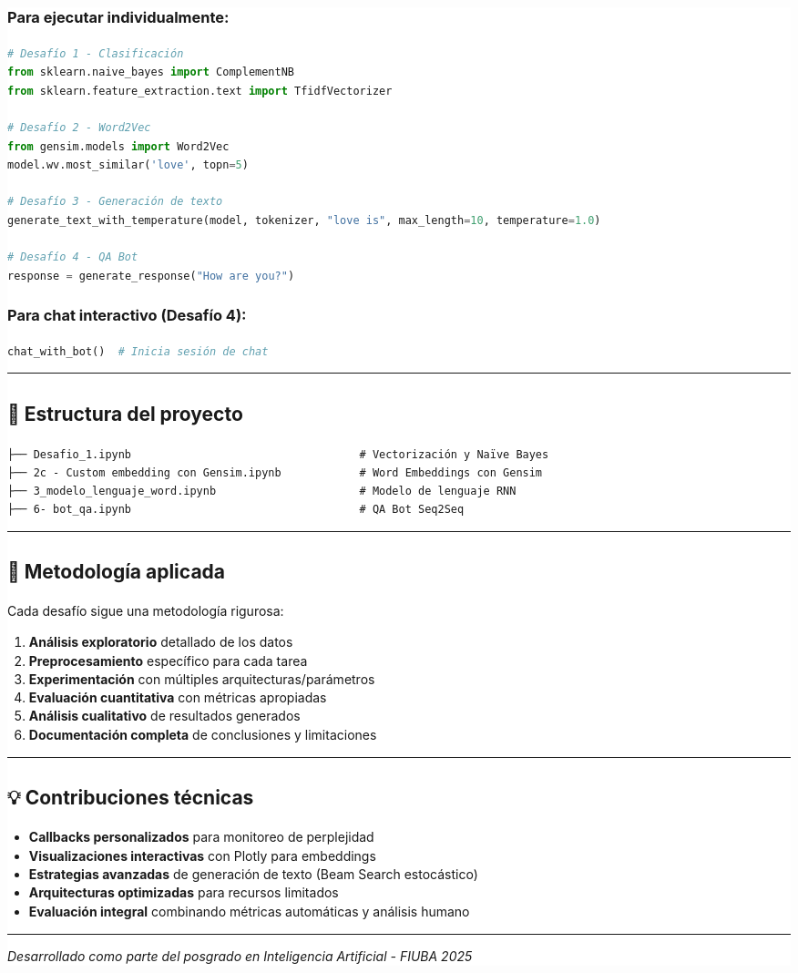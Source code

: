 ### **Para ejecutar individualmente:**
```python
# Desafío 1 - Clasificación
from sklearn.naive_bayes import ComplementNB
from sklearn.feature_extraction.text import TfidfVectorizer

# Desafío 2 - Word2Vec
from gensim.models import Word2Vec
model.wv.most_similar('love', topn=5)

# Desafío 3 - Generación de texto
generate_text_with_temperature(model, tokenizer, "love is", max_length=10, temperature=1.0)

# Desafío 4 - QA Bot
response = generate_response("How are you?")
```

### **Para chat interactivo (Desafío 4):**
```python
chat_with_bot()  # Inicia sesión de chat
```

---

## **📝 Estructura del proyecto**

```
├── Desafio_1.ipynb                                   # Vectorización y Naïve Bayes
├── 2c - Custom embedding con Gensim.ipynb            # Word Embeddings con Gensim  
├── 3_modelo_lenguaje_word.ipynb                      # Modelo de lenguaje RNN
├── 6- bot_qa.ipynb                                   # QA Bot Seq2Seq

```

---

## **🔬 Metodología aplicada**

Cada desafío sigue una metodología rigurosa:

1. **Análisis exploratorio** detallado de los datos
2. **Preprocesamiento** específico para cada tarea
3. **Experimentación** con múltiples arquitecturas/parámetros
4. **Evaluación cuantitativa** con métricas apropiadas
5. **Análisis cualitativo** de resultados generados
6. **Documentación completa** de conclusiones y limitaciones

---

## **💡 Contribuciones técnicas**

- **Callbacks personalizados** para monitoreo de perplejidad
- **Visualizaciones interactivas** con Plotly para embeddings
- **Estrategias avanzadas** de generación de texto (Beam Search estocástico)
- **Arquitecturas optimizadas** para recursos limitados
- **Evaluación integral** combinando métricas automáticas y análisis humano


---

*Desarrollado como parte del posgrado en Inteligencia Artificial - FIUBA 2025*